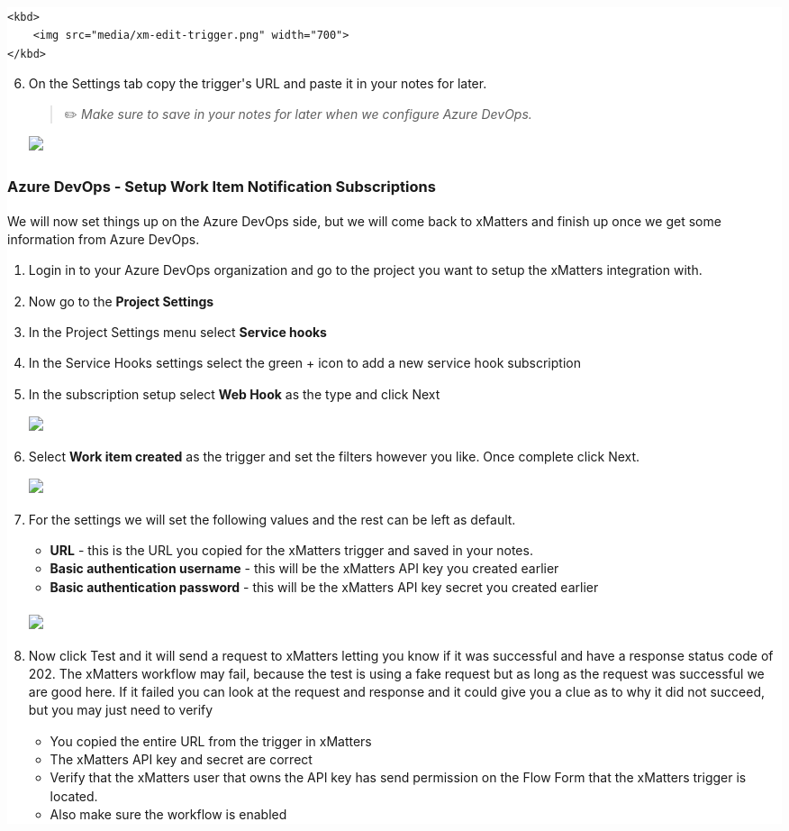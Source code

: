     <kbd>
        <img src="media/xm-edit-trigger.png" width="700">
    </kbd>

6. On the Settings tab copy the trigger's URL and paste it in your notes for later.
    > :pencil2: *Make sure to save in your notes for later when we configure Azure DevOps.*

    <kbd>
        <img src="media/xm-edit-trigger2.png" width="700">
    </kbd>

### Azure DevOps - Setup Work Item Notification Subscriptions
We will now set things up on the Azure DevOps side, but we will come back to xMatters and finish up once we get some information from Azure DevOps.

1. Login in to your Azure DevOps organization and go to the project you want to setup the xMatters integration with.
2. Now go to the **Project Settings**
3. In the Project Settings menu select **Service hooks**
4. In the Service Hooks settings select the green + icon to add a new service hook subscription
5. In the subscription setup select **Web Hook** as the type and click Next

    <kbd>
        <img src="media/ado-servicehook-1.png" width="700">
    </kbd>

6. Select **Work item created** as the trigger and set the filters however you like. Once complete click Next.
    
    <kbd>
        <img src="media/ado-servicehook-2.png" width="500">
    </kbd>

7. For the settings we will set the following values and the rest can be left as default.
    * **URL** - this is the URL you copied for the xMatters trigger and saved in your notes.
    * **Basic authentication username** - this will be the xMatters API key you created earlier
    * **Basic authentication password** - this will be the xMatters API key secret you created earlier

    <br>
    <kbd>
        <img src="media/ado-servicehook-3.png" width="500">
    </kbd>

8. Now click Test and it will send a request to xMatters letting you know if it was successful and have a response status code of 202. The xMatters workflow may fail, because the test is using a fake request but as long as the request was successful we are good here. If it failed you can look at the request and response and it could give you a clue as to why it did not succeed, but you may just need to verify
    * You copied the entire URL from the trigger in xMatters
    * The xMatters API key and secret are correct
    * Verify that the xMatters user that owns the API key has send permission on the Flow Form that the xMatters trigger is located.
    * Also make sure the workflow is enabled
    